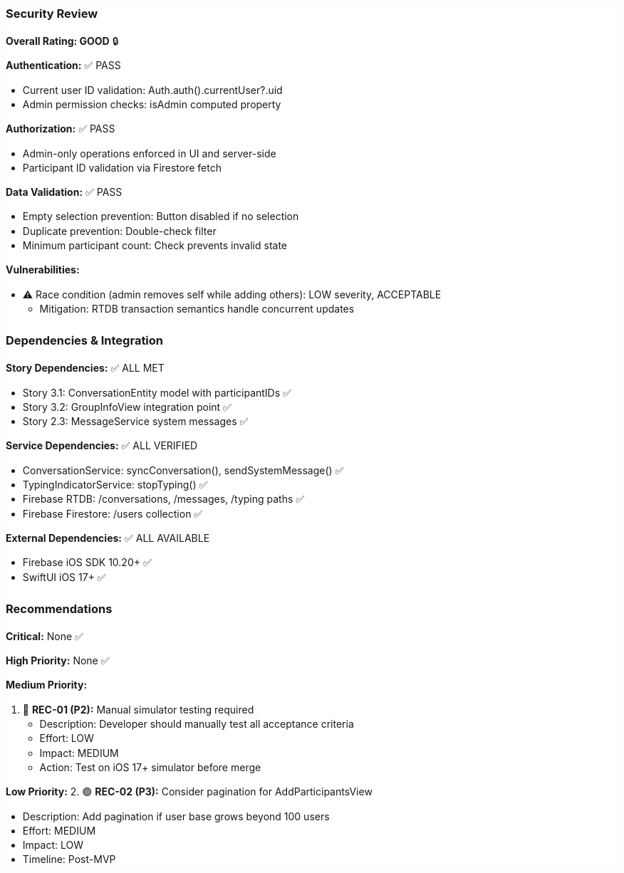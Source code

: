 ### Security Review

**Overall Rating: GOOD** 🔒

**Authentication:** ✅ PASS
- Current user ID validation: Auth.auth().currentUser?.uid
- Admin permission checks: isAdmin computed property

**Authorization:** ✅ PASS
- Admin-only operations enforced in UI and server-side
- Participant ID validation via Firestore fetch

**Data Validation:** ✅ PASS
- Empty selection prevention: Button disabled if no selection
- Duplicate prevention: Double-check filter
- Minimum participant count: Check prevents invalid state

**Vulnerabilities:**
- ⚠️ Race condition (admin removes self while adding others): LOW severity, ACCEPTABLE
  - Mitigation: RTDB transaction semantics handle concurrent updates

### Dependencies & Integration

**Story Dependencies:** ✅ ALL MET
- Story 3.1: ConversationEntity model with participantIDs ✅
- Story 3.2: GroupInfoView integration point ✅
- Story 2.3: MessageService system messages ✅

**Service Dependencies:** ✅ ALL VERIFIED
- ConversationService: syncConversation(), sendSystemMessage() ✅
- TypingIndicatorService: stopTyping() ✅
- Firebase RTDB: /conversations, /messages, /typing paths ✅
- Firebase Firestore: /users collection ✅

**External Dependencies:** ✅ ALL AVAILABLE
- Firebase iOS SDK 10.20+ ✅
- SwiftUI iOS 17+ ✅

### Recommendations

**Critical:** None ✅

**High Priority:** None ✅

**Medium Priority:**
1. 🔵 **REC-01 (P2):** Manual simulator testing required
   - Description: Developer should manually test all acceptance criteria
   - Effort: LOW
   - Impact: MEDIUM
   - Action: Test on iOS 17+ simulator before merge

**Low Priority:**
2. 🟢 **REC-02 (P3):** Consider pagination for AddParticipantsView
   - Description: Add pagination if user base grows beyond 100 users
   - Effort: MEDIUM
   - Impact: LOW
   - Timeline: Post-MVP
